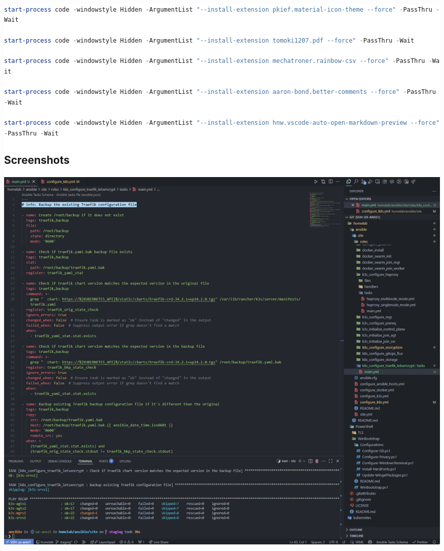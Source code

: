 ```PowerShell
start-process code -windowstyle Hidden -ArgumentList "--install-extension pkief.material-icon-theme --force" -PassThru -Wait

start-process code -windowstyle Hidden -ArgumentList "--install-extension tomoki1207.pdf --force" -PassThru -Wait

start-process code -windowstyle Hidden -ArgumentList "--install-extension mechatroner.rainbow-csv --force" -PassThru -Wait

start-process code -windowstyle Hidden -ArgumentList "--install-extension aaron-bond.better-comments --force" -PassThru -Wait

start-process code -windowstyle Hidden -ArgumentList "--install-extension hnw.vscode-auto-open-markdown-preview --force" -PassThru -Wait
```
## Screenshots

![](./assets/vscode_screenshot1.png)
